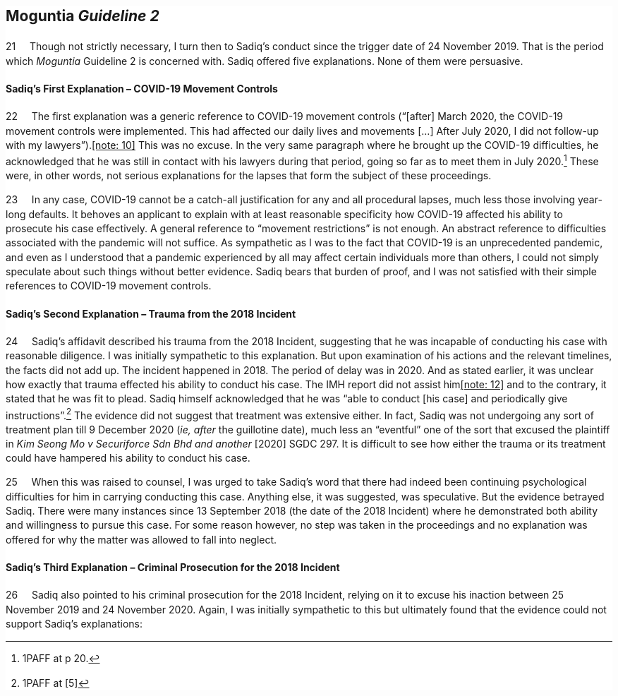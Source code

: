 ## Moguntia **_Guideline 2_**

21     Though not strictly necessary, I turn then to Sadiq’s conduct since the trigger date of 24 November 2019. That is the period which _Moguntia_ Guideline 2 is concerned with. Sadiq offered five explanations. None of them were persuasive.

#### Sadiq’s First Explanation – COVID-19 Movement Controls

22     The first explanation was a generic reference to COVID-19 movement controls (“\[after\] March 2020, the COVID-19 movement controls were implemented. This had affected our daily lives and movements \[…\] After July 2020, I did not follow-up with my lawyers”).[\[note: 10\]](#Ftn_10) This was no excuse. In the very same paragraph where he brought up the COVID-19 difficulties, he acknowledged that he was still in contact with his lawyers during that period, going so far as to meet them in July 2020.[^11] These were, in other words, not serious explanations for the lapses that form the subject of these proceedings.

23     In any case, COVID-19 cannot be a catch-all justification for any and all procedural lapses, much less those involving year-long defaults. It behoves an applicant to explain with at least reasonable specificity how COVID-19 affected his ability to prosecute his case effectively. A general reference to “movement restrictions” is not enough. An abstract reference to difficulties associated with the pandemic will not suffice. As sympathetic as I was to the fact that COVID-19 is an unprecedented pandemic, and even as I understood that a pandemic experienced by all may affect certain individuals more than others, I could not simply speculate about such things without better evidence. Sadiq bears that burden of proof, and I was not satisfied with their simple references to COVID-19 movement controls.

#### Sadiq’s Second Explanation – Trauma from the 2018 Incident

24     Sadiq’s affidavit described his trauma from the 2018 Incident, suggesting that he was incapable of conducting his case with reasonable diligence. I was initially sympathetic to this explanation. But upon examination of his actions and the relevant timelines, the facts did not add up. The incident happened in 2018. The period of delay was in 2020. And as stated earlier, it was unclear how exactly that trauma effected his ability to conduct his case. The IMH report did not assist him[\[note: 12\]](#Ftn_12) and to the contrary, it stated that he was fit to plead. Sadiq himself acknowledged that he was “able to conduct \[his case\] and periodically give instructions”.[^13] The evidence did not suggest that treatment was extensive either. In fact, Sadiq was not undergoing any sort of treatment plan till 9 December 2020 (_ie, after_ the guillotine date), much less an “eventful” one of the sort that excused the plaintiff in _Kim Seong Mo v Securiforce Sdn Bhd and another_ <span class="citation">\[2020\] SGDC 297</span>. It is difficult to see how either the trauma or its treatment could have hampered his ability to conduct his case.

25     When this was raised to counsel, I was urged to take Sadiq’s word that there had indeed been continuing psychological difficulties for him in carrying conducting this case. Anything else, it was suggested, was speculative. But the evidence betrayed Sadiq. There were many instances since 13 September 2018 (the date of the 2018 Incident) where he demonstrated both ability and willingness to pursue this case. For some reason however, no step was taken in the proceedings and no explanation was offered for why the matter was allowed to fall into neglect.

#### Sadiq’s Third Explanation – Criminal Prosecution for the 2018 Incident

26     Sadiq also pointed to his criminal prosecution for the 2018 Incident, relying on it to excuse his inaction between 25 November 2019 and 24 November 2020. Again, I was initially sympathetic to this but ultimately found that the evidence could not support Sadiq’s explanations:


[^2]: Ramasamy K Chettiar’s Affidavit dated 7 March 2022 (“RCAFF”) at \[9\].
[^3]: 1PAFF at \[6\] – \[7\].
[^4]: RCAFF – RKC-1 at \[1\].
[^5]: 1PAFF at p 18.
[^6]: RCAFF – RKC-1 at \[20\]
[^7]: 1PAFF at \[13\] – \[15\]
[^8]: 1PAFF at pp 6 – 13.
[^9]: 1PAFF at \[5\]
[^10]: 1PAFF at \[8\].
[^11]: 1PAFF at p 20.
[^12]: 1PAFF at pp 6 – 13.
[^13]: 1PAFF at \[5\]
[^14]: 1PAFF at p 30.
[^15]: 1PAFF at p 18.
[^16]: Plaintiff’s Submissions dated 18 January 2022 at \[22\] (“Pf Subs”)
[^17]: Pf Subs at \[13\].
[^18]: RCAFF – RKC-1 at \[6\] – \[10\].
[^19]: RCAFF – RKC-1 at \[20\].
[^20]: RCAFF – RKC-1 at \[1\].
[^21]: RCAFF – RKC-1 at \[20\].